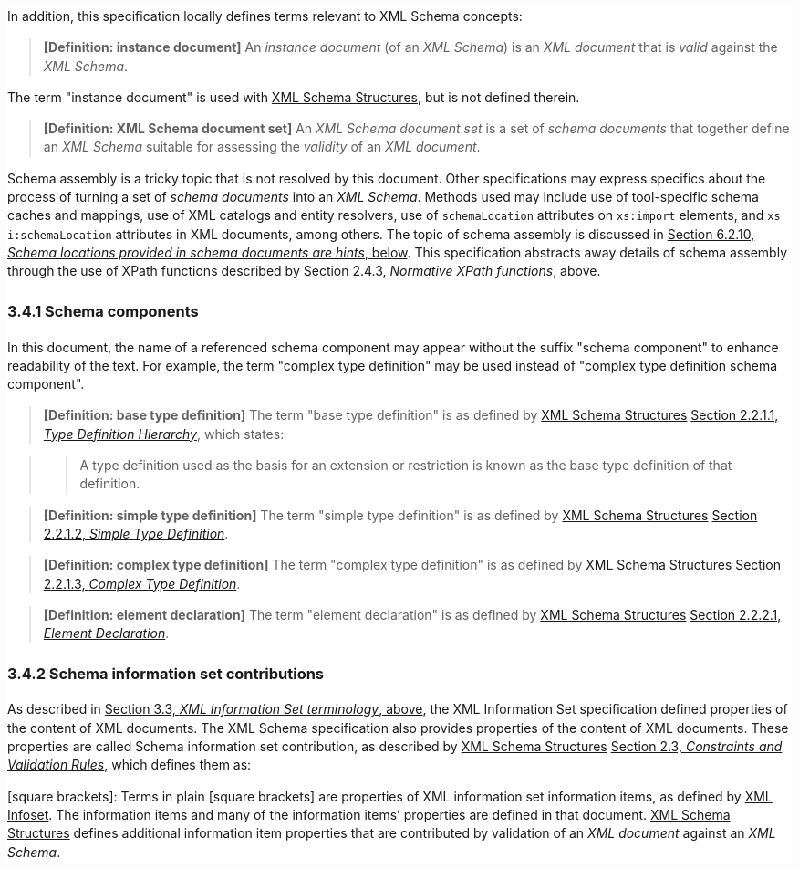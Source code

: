 In addition, this specification locally defines terms relevant to XML Schema concepts:

> **[Definition: instance document]**
> An _instance document_ (of an _XML Schema_) is an _XML document_ that is _valid_ against the _XML Schema_.

The term "instance document" is used with [XML Schema Structures](#Appendix-A-References), but is not defined therein.

> **[Definition: XML Schema document set]**
> An _XML Schema document set_ is a set of _schema documents_ that together define an _XML Schema_ suitable for assessing the _validity_ of an _XML document_.

Schema assembly is a tricky topic that is not resolved by this document. Other specifications may express specifics about the process of turning a set of _schema documents_ into an _XML Schema_. Methods used may include use of tool-specific schema caches and mappings, use of XML catalogs and entity resolvers, use of `schemaLocation` attributes on `xs:import` elements, and `xsi:schemaLocation` attributes in XML documents, among others. The topic of schema assembly is discussed in [Section 6.2.10, _Schema locations provided in schema documents are hints_, below](#schema-locations-provided-in-schema-documents-are-hints). This specification abstracts away details of schema assembly through the use of XPath functions described by [Section 2.4.3, _Normative XPath functions_, above](#normative-xpath-functions).

### 3.4.1 Schema components

In this document, the name of a referenced schema component may appear without the suffix "schema component" to enhance readability of the text. For example, the term "complex type definition" may be used instead of "complex type definition schema component".

> **[Definition: base type definition]**
> The term "base type definition" is as defined by [XML Schema Structures](#Appendix-A-References) [Section 2.2.1.1, _Type Definition Hierarchy_](http://www.w3.org/TR/2004/REC-xmlschema-1-20041028/#key-baseTypeDefinition), which states:

>> A type definition used as the basis for an extension or restriction is known as the base type definition of that definition.

> **[Definition: simple type definition]**
> The term "simple type definition" is as defined by [XML Schema Structures](#Appendix-A-References) [Section 2.2.1.2, _Simple Type Definition_](http://www.w3.org/TR/2004/REC-xmlschema-1-20041028/#Simple_Type_Definition).

> **[Definition: complex type definition]**
> The term "complex type definition" is as defined by [XML Schema Structures](#Appendix-A-References) [Section 2.2.1.3, _Complex Type Definition_](http://www.w3.org/TR/2004/REC-xmlschema-1-20041028/#Complex_Type_Definition).

> **[Definition: element declaration]**
> The term "element declaration" is as defined by [XML Schema Structures](#Appendix-A-References) [Section 2.2.2.1, _Element Declaration_](http://www.w3.org/TR/2004/REC-xmlschema-1-20041028/#Element_Declaration).

### 3.4.2 Schema information set contributions

As described in [Section 3.3, _XML Information Set terminology_, above](#xml-information-set-terminology), the XML Information Set specification defined properties of the content of XML documents. The XML Schema specification also provides properties of the content of XML documents. These properties are called Schema information set contribution, as described by [XML Schema Structures](#Appendix-A-References) [Section 2.3, _Constraints and Validation Rules_](http://www.w3.org/TR/2004/REC-xmlschema-1-20041028/#gloss-sic), which defines them as:


[square brackets]: Terms in plain [square brackets] are properties of XML information set information items, as defined by [XML Infoset](#Appendix-A-References). The information items and many of the information items’ properties are defined in that document. [XML Schema Structures](#Appendix-A-References) defines additional information item properties that are contributed by validation of an _XML document_ against an _XML Schema_.